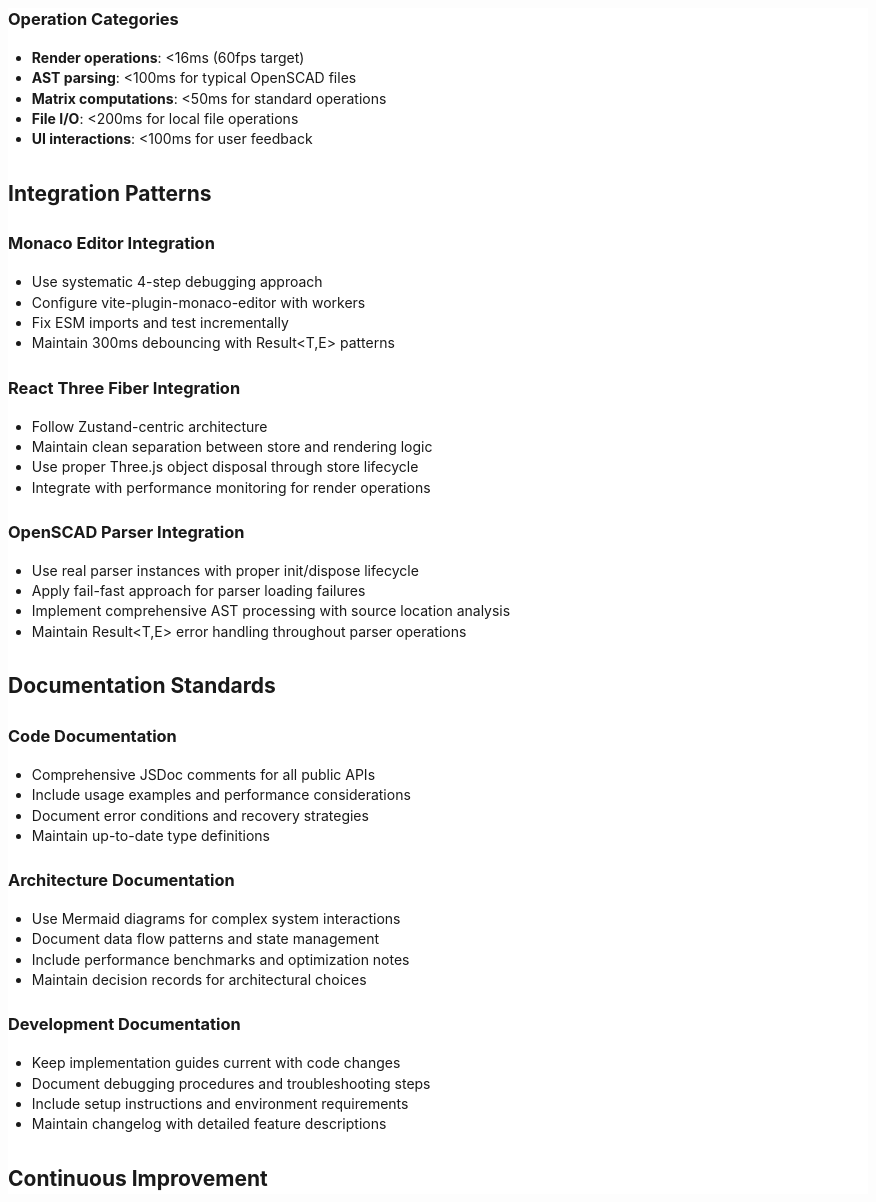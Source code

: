 ### Operation Categories
- **Render operations**: <16ms (60fps target)
- **AST parsing**: <100ms for typical OpenSCAD files
- **Matrix computations**: <50ms for standard operations
- **File I/O**: <200ms for local file operations
- **UI interactions**: <100ms for user feedback

## Integration Patterns

### Monaco Editor Integration
- Use systematic 4-step debugging approach
- Configure vite-plugin-monaco-editor with workers
- Fix ESM imports and test incrementally
- Maintain 300ms debouncing with Result<T,E> patterns

### React Three Fiber Integration
- Follow Zustand-centric architecture
- Maintain clean separation between store and rendering logic
- Use proper Three.js object disposal through store lifecycle
- Integrate with performance monitoring for render operations

### OpenSCAD Parser Integration
- Use real parser instances with proper init/dispose lifecycle
- Apply fail-fast approach for parser loading failures
- Implement comprehensive AST processing with source location analysis
- Maintain Result<T,E> error handling throughout parser operations

## Documentation Standards

### Code Documentation
- Comprehensive JSDoc comments for all public APIs
- Include usage examples and performance considerations
- Document error conditions and recovery strategies
- Maintain up-to-date type definitions

### Architecture Documentation
- Use Mermaid diagrams for complex system interactions
- Document data flow patterns and state management
- Include performance benchmarks and optimization notes
- Maintain decision records for architectural choices

### Development Documentation
- Keep implementation guides current with code changes
- Document debugging procedures and troubleshooting steps
- Include setup instructions and environment requirements
- Maintain changelog with detailed feature descriptions

## Continuous Improvement
